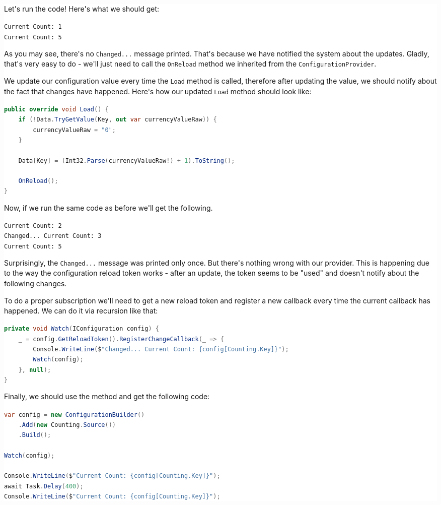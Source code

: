 Let's run the code! Here's what we should get:

```text
Current Count: 1
Current Count: 5
```

As you may see, there's no `Changed...` message printed. That's because we have notified the system about the updates. Gladly, that's very easy to do - we'll just need to call the `OnReload` method we inherited from the `ConfigurationProvider`.

We update our configuration value every time the `Load` method is called, therefore after updating the value, we should notify about the fact that changes have happened. Here's how our updated `Load` method should look like:

```cs
public override void Load() {
    if (!Data.TryGetValue(Key, out var currencyValueRaw)) {
        currencyValueRaw = "0";
    }
                
    Data[Key] = (Int32.Parse(currencyValueRaw!) + 1).ToString();

    OnReload();
}
```

Now, if we run the same code as before we'll get the following.

```text
Current Count: 2
Changed... Current Count: 3
Current Count: 5
```

Surprisingly, the `Changed...` message was printed only once. But there's nothing wrong with our provider. This is happening due to the way the configuration reload token works - after an update, the token seems to be "used" and doesn't notify about the following changes.

To do a proper subscription we'll need to get a new reload token and register a new callback every time the current callback has happened. We can do it via recursion like that:

```cs
private void Watch(IConfiguration config) {
    _ = config.GetReloadToken().RegisterChangeCallback(_ => {
        Console.WriteLine($"Changed... Current Count: {config[Counting.Key]}");
        Watch(config);
    }, null);
}
```

Finally, we should use the method and get the following code:

```cs
var config = new ConfigurationBuilder()
    .Add(new Counting.Source())
    .Build();

Watch(config);

Console.WriteLine($"Current Count: {config[Counting.Key]}");
await Task.Delay(400);
Console.WriteLine($"Current Count: {config[Counting.Key]}");
```
